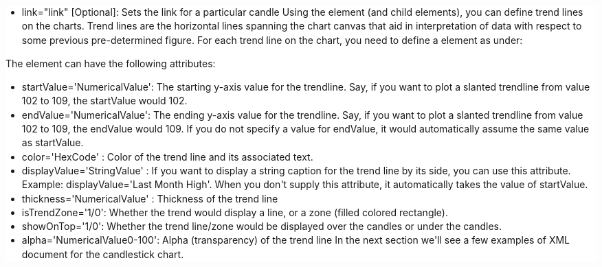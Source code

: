 * link="link" [Optional]: Sets the link for a particular candle <trendLines> Using the <trendLines> element (and child elements), you can define trend lines on the charts. Trend lines are the horizontal lines spanning the chart canvas that aid in interpretation of data with respect to some previous pre-determined figure. For each trend line on the chart, you need to define a <line> element as under:
<line startValue='89.5' endValue='98' color='FF0000' displayvalue='Roll. Avg.' thickness='2' alpha='100' isTrendZone='0' showOnTop='1'/>

The <line> element can have the following attributes:

* startValue='NumericalValue': The starting y-axis value for the trendline. Say, if you want to plot a slanted trendline from value 102 to 109, the startValue would 102.
* endValue='NumericalValue': The ending y-axis value for the trendline. Say, if you want to plot a slanted trendline from value 102 to 109, the endValue would 109. If you do not specify a value for endValue, it would automatically assume the same value as startValue.
* color='HexCode' : Color of the trend line and its associated text.
* displayValue='StringValue' : If you want to display a string caption for the trend line by its side, you can use this attribute. Example: displayValue='Last Month High'. When you don't supply this attribute, it automatically takes the value of startValue.
* thickness='NumericalValue' : Thickness of the trend line
* isTrendZone='1/0': Whether the trend would display a line, or a zone (filled colored rectangle).
* showOnTop='1/0': Whether the trend line/zone would be displayed over the candles or under the candles.
* alpha='NumericalValue0-100': Alpha (transparency) of the trend line  In the next section we'll see a few examples of XML document for the candlestick chart.
